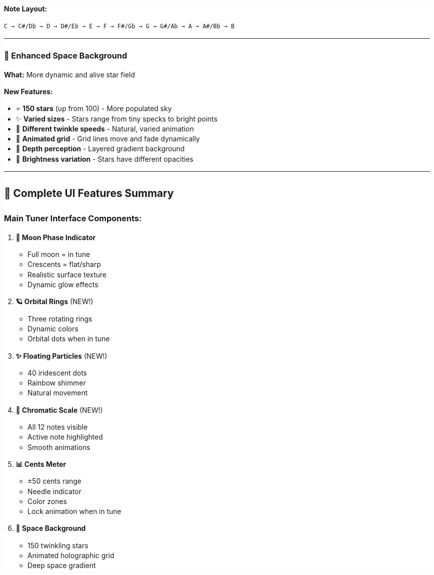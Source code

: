 **Note Layout:**
```
C → C#/Db → D → D#/Eb → E → F → F#/Gb → G → G#/Ab → A → A#/Bb → B
```

---

### 🌌 Enhanced Space Background
**What:** More dynamic and alive star field

**New Features:**
- ⭐ **150 stars** (up from 100) - More populated sky
- ✨ **Varied sizes** - Stars range from tiny specks to bright points
- 💫 **Different twinkle speeds** - Natural, varied animation
- 🌊 **Animated grid** - Grid lines move and fade dynamically
- 🎨 **Depth perception** - Layered gradient background
- 🌟 **Brightness variation** - Stars have different opacities

---

## 🎯 Complete UI Features Summary

### Main Tuner Interface Components:

1. **🌙 Moon Phase Indicator**
   - Full moon = in tune
   - Crescents = flat/sharp
   - Realistic surface texture
   - Dynamic glow effects

2. **🪐 Orbital Rings** (NEW!)
   - Three rotating rings
   - Dynamic colors
   - Orbital dots when in tune

3. **✨ Floating Particles** (NEW!)
   - 40 iridescent dots
   - Rainbow shimmer
   - Natural movement

4. **🎵 Chromatic Scale** (NEW!)
   - All 12 notes visible
   - Active note highlighted
   - Smooth animations

5. **📊 Cents Meter**
   - ±50 cents range
   - Needle indicator
   - Color zones
   - Lock animation when in tune

6. **🌌 Space Background**
   - 150 twinkling stars
   - Animated holographic grid
   - Deep space gradient
